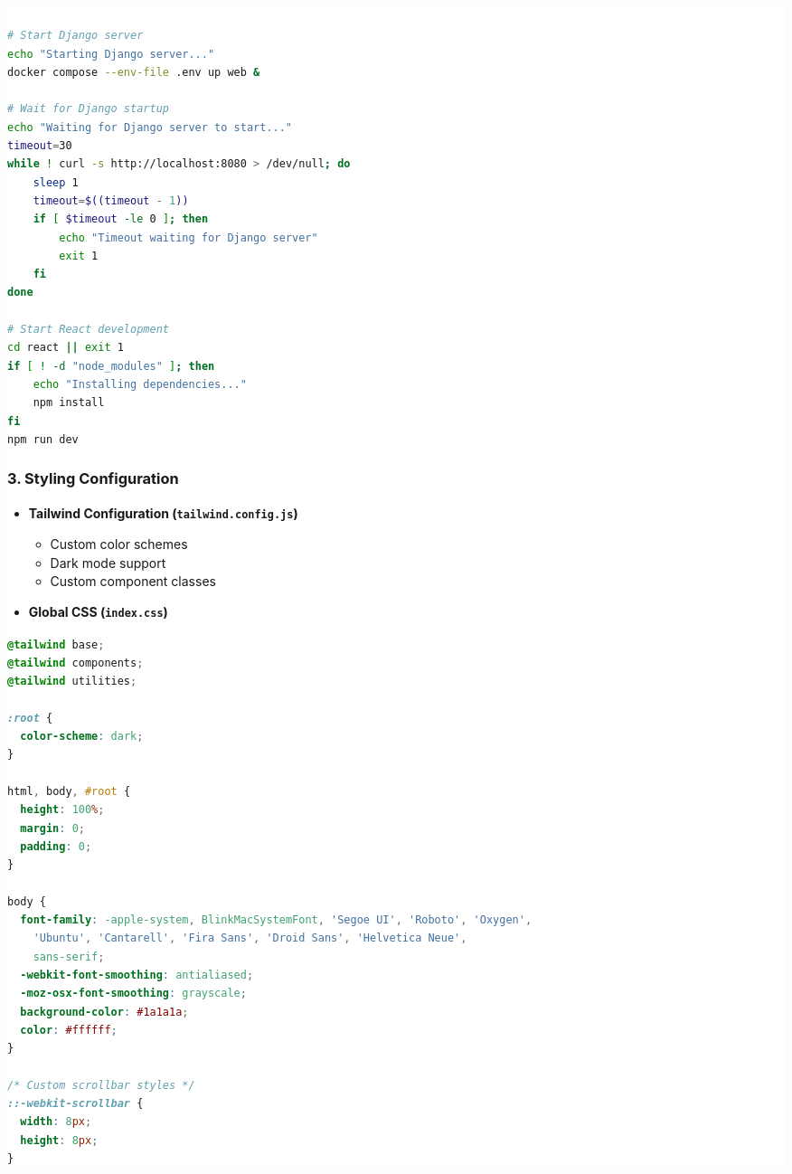 ```bash

# Start Django server
echo "Starting Django server..."
docker compose --env-file .env up web &

# Wait for Django startup
echo "Waiting for Django server to start..."
timeout=30
while ! curl -s http://localhost:8080 > /dev/null; do
    sleep 1
    timeout=$((timeout - 1))
    if [ $timeout -le 0 ]; then
        echo "Timeout waiting for Django server"
        exit 1
    fi
done

# Start React development
cd react || exit 1
if [ ! -d "node_modules" ]; then
    echo "Installing dependencies..."
    npm install
fi
npm run dev
```

### 3. Styling Configuration
- **Tailwind Configuration (`tailwind.config.js`)**
  - Custom color schemes
  - Dark mode support
  - Custom component classes

- **Global CSS (`index.css`)**
```css
@tailwind base;
@tailwind components;
@tailwind utilities;

:root {
  color-scheme: dark;
}

html, body, #root {
  height: 100%;
  margin: 0;
  padding: 0;
}

body {
  font-family: -apple-system, BlinkMacSystemFont, 'Segoe UI', 'Roboto', 'Oxygen',
    'Ubuntu', 'Cantarell', 'Fira Sans', 'Droid Sans', 'Helvetica Neue',
    sans-serif;
  -webkit-font-smoothing: antialiased;
  -moz-osx-font-smoothing: grayscale;
  background-color: #1a1a1a;
  color: #ffffff;
}

/* Custom scrollbar styles */
::-webkit-scrollbar {
  width: 8px;
  height: 8px;
}
```